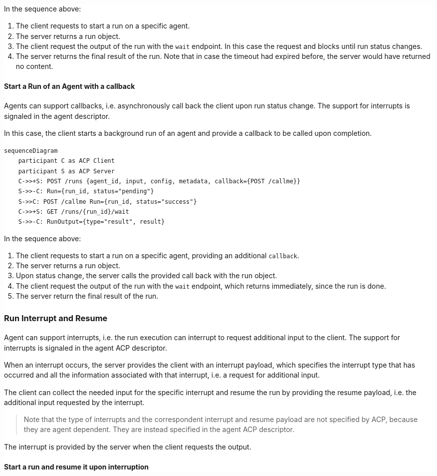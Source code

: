 In the sequence above:
1. The client requests to start a run on a specific agent.
1. The server returns a run object.
1. The client request the output of the run with the `wait` endpoint. In this case the request and blocks until run status changes.
1. The server returns the final result of the run. Note that in case the timeout had expired before, the server would have returned no content.

#### Start a Run of an Agent with a callback
Agents can support callbacks, i.e. asynchronously call back the client upon run status change. The support for interrupts is signaled in the agent descriptor.

In this case, the client starts a background run of an agent and provide a callback to be called upon completion.

```mermaid
sequenceDiagram
    participant C as ACP Client
    participant S as ACP Server
    C->>+S: POST /runs {agent_id, input, config, metadata, callback={POST /callme}}
    S->>-C: Run={run_id, status="pending"}
    S->>C: POST /callme Run={run_id, status="success"}
    C->>+S: GET /runs/{run_id}/wait
    S->>-C: RunOutput={type="result", result}
```
In the sequence above:
1. The client requests to start a run on a specific agent, providing an additional `callback`.
1. The server returns a run object.
1. Upon status change, the server calls the provided call back with the run object.
1. The client request the output of the run with the `wait` endpoint, which returns immediately, since the run is done.
1. The server return the final result of the run.

### Run Interrupt and Resume
Agent can support interrupts, i.e. the run execution can interrupt to request additional input to the client. The support for interrupts is signaled in the agent ACP descriptor.

When an interrupt occurs, the server provides the client with an interrupt payload, which specifies the interrupt type that has occurred and all the information associated with that interrupt, i.e. a request for additional input.

The client can collect the needed input for the specific interrupt and resume the run by providing the resume payload, i.e. the additional input requested by the interrupt.

>
> Note that the type of interrupts and the correspondent interrupt and resume payload are not specified by ACP, because they are agent dependent. They are instead specified in the agent ACP descriptor.
>

The interrupt is provided by the server when the client requests the output.

#### Start a run and resume it upon interruption
